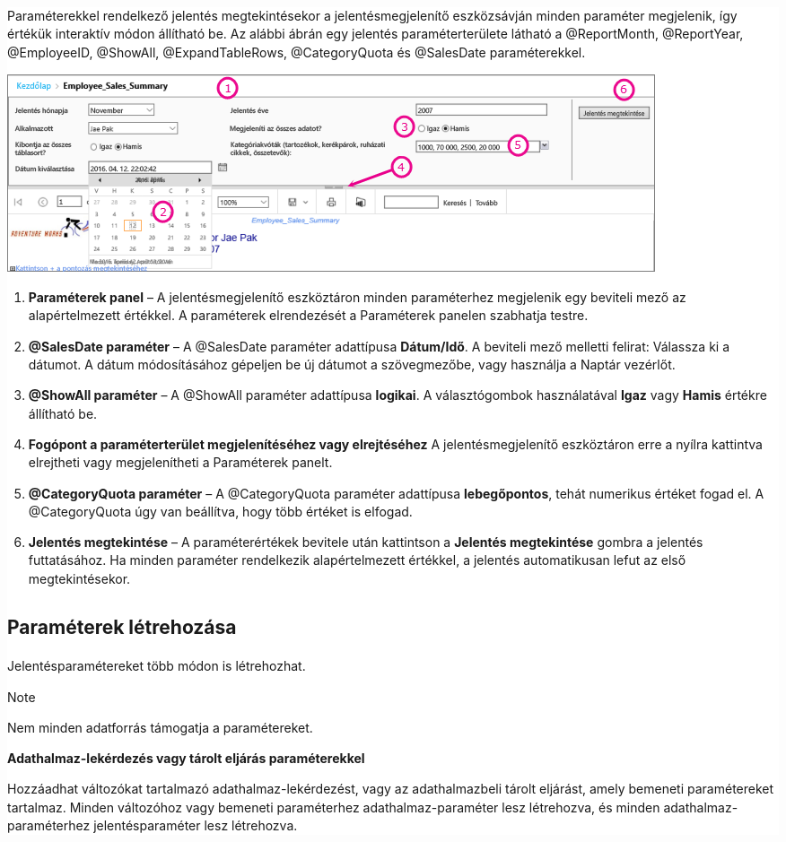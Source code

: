 Paraméterekkel rendelkező jelentés megtekintésekor a jelentésmegjelenítő eszközsávján minden paraméter megjelenik, így értékük interaktív módon állítható be. Az alábbi ábrán egy jelentés paraméterterülete látható a @ReportMonth, @ReportYear, @EmployeeID, @ShowAll, @ExpandTableRows, @CategoryQuota és @SalesDate paraméterekkel.  

![Paraméterekkel rendelkező jelentés megtekintése](media/report-builder-parameters/report-builder-parameters-power-bi-service.png "Paraméterekkel rendelkező jelentés megtekintése")
  
1. **Paraméterek panel** – A jelentésmegjelenítő eszköztáron minden paraméterhez megjelenik egy beviteli mező az alapértelmezett értékkel. A paraméterek elrendezését a Paraméterek panelen szabhatja testre.  
  
2. **@SalesDate paraméter** – A @SalesDate paraméter adattípusa **Dátum/Idő**. A beviteli mező melletti felirat: Válassza ki a dátumot. A dátum módosításához gépeljen be új dátumot a szövegmezőbe, vagy használja a Naptár vezérlőt.  
  
3. **@ShowAll paraméter** – A @ShowAll paraméter adattípusa **logikai**. A választógombok használatával **Igaz** vagy **Hamis** értékre állítható be.  
  
4. **Fogópont a paraméterterület megjelenítéséhez vagy elrejtéséhez** A jelentésmegjelenítő eszköztáron erre a nyílra kattintva elrejtheti vagy megjelenítheti a Paraméterek panelt.  
  
5. **@CategoryQuota paraméter** – A @CategoryQuota paraméter adattípusa **lebegőpontos**, tehát numerikus értéket fogad el.  A @CategoryQuota úgy van beállítva, hogy több értéket is elfogad.  
  
6. **Jelentés megtekintése** – A paraméterértékek bevitele után kattintson a **Jelentés megtekintése** gombra a jelentés futtatásához. Ha minden paraméter rendelkezik alapértelmezett értékkel, a jelentés automatikusan lefut az első megtekintésekor.  
  
## <a name="creating-parameters"></a><a name="bkmk_Create_Parameters"></a> Paraméterek létrehozása

Jelentésparamétereket több módon is létrehozhat.
  
> [!NOTE]
>  Nem minden adatforrás támogatja a paramétereket.
  
**Adathalmaz-lekérdezés vagy tárolt eljárás paraméterekkel**
  
 Hozzáadhat változókat tartalmazó adathalmaz-lekérdezést, vagy az adathalmazbeli tárolt eljárást, amely bemeneti paramétereket tartalmaz. Minden változóhoz vagy bemeneti paraméterhez adathalmaz-paraméter lesz létrehozva, és minden adathalmaz-paraméterhez jelentésparaméter lesz létrehozva.  
  